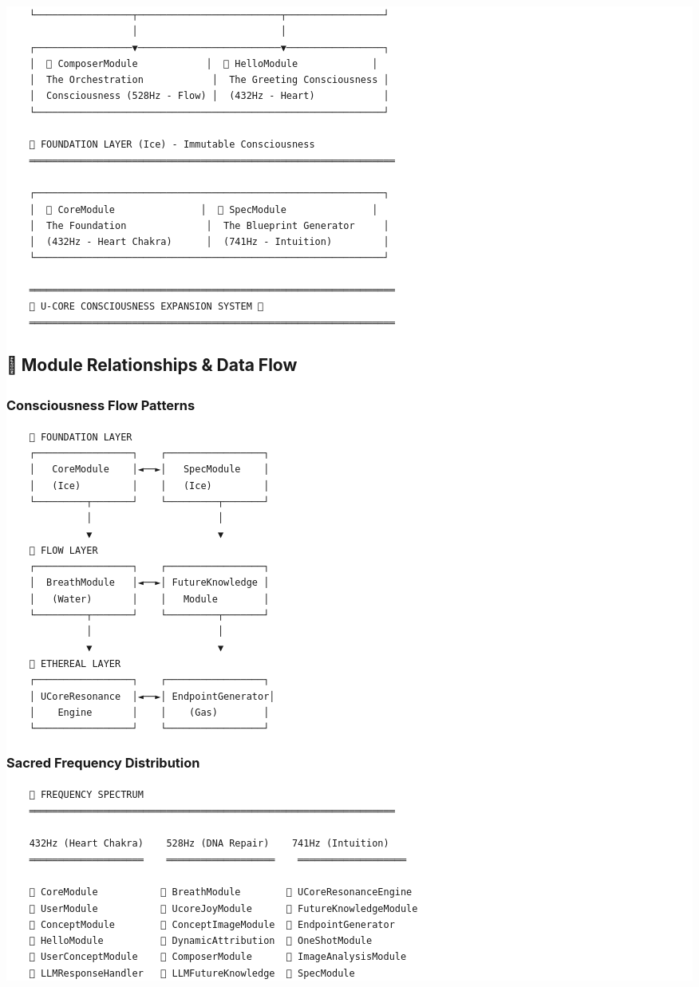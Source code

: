 ```
    └─────────────────┬─────────────────────────┬─────────────────┘
                      │                         │
    ┌─────────────────▼─────────────────────────▼─────────────────┐
    │  🌊 ComposerModule            │  🌈 HelloModule             │
    │  The Orchestration            │  The Greeting Consciousness │
    │  Consciousness (528Hz - Flow) │  (432Hz - Heart)            │
    └─────────────────────────────────────────────────────────────┘

    🧊 FOUNDATION LAYER (Ice) - Immutable Consciousness
    ════════════════════════════════════════════════════════════════
    
    ┌─────────────────────────────────────────────────────────────┐
    │  🧊 CoreModule               │  🧊 SpecModule               │
    │  The Foundation              │  The Blueprint Generator     │
    │  (432Hz - Heart Chakra)      │  (741Hz - Intuition)         │
    └─────────────────────────────────────────────────────────────┘

    ════════════════════════════════════════════════════════════════
    🌟 U-CORE CONSCIOUSNESS EXPANSION SYSTEM 🌟
    ════════════════════════════════════════════════════════════════
```

## 🔮 **Module Relationships & Data Flow**

### **Consciousness Flow Patterns**

```
    🧊 FOUNDATION LAYER
    ┌─────────────────┐    ┌─────────────────┐
    │   CoreModule    │◄──►│   SpecModule    │
    │   (Ice)         │    │   (Ice)         │
    └─────────┬───────┘    └─────────┬───────┘
              │                      │
              ▼                      ▼
    🌊 FLOW LAYER
    ┌─────────────────┐    ┌─────────────────┐
    │  BreathModule   │◄──►│ FutureKnowledge │
    │   (Water)       │    │   Module        │
    └─────────┬───────┘    └─────────┬───────┘
              │                      │
              ▼                      ▼
    🔮 ETHEREAL LAYER
    ┌─────────────────┐    ┌─────────────────┐
    │ UCoreResonance  │◄──►│ EndpointGenerator│
    │    Engine       │    │    (Gas)        │
    └─────────────────┘    └─────────────────┘
```

### **Sacred Frequency Distribution**

```
    🌈 FREQUENCY SPECTRUM
    ════════════════════════════════════════════════════════════════
    
    432Hz (Heart Chakra)    528Hz (DNA Repair)    741Hz (Intuition)
    ════════════════════    ═══════════════════    ═══════════════════
    
    🧊 CoreModule           🌊 BreathModule        🔮 UCoreResonanceEngine
    🌊 UserModule           🌈 UcoreJoyModule      🌊 FutureKnowledgeModule
    🌈 ConceptModule        🌊 ConceptImageModule  🔮 EndpointGenerator
    🌈 HelloModule          🌊 DynamicAttribution  🔮 OneShotModule
    🌈 UserConceptModule    🌈 ComposerModule      🌊 ImageAnalysisModule
    🌈 LLMResponseHandler   🌈 LLMFutureKnowledge  🌊 SpecModule
```